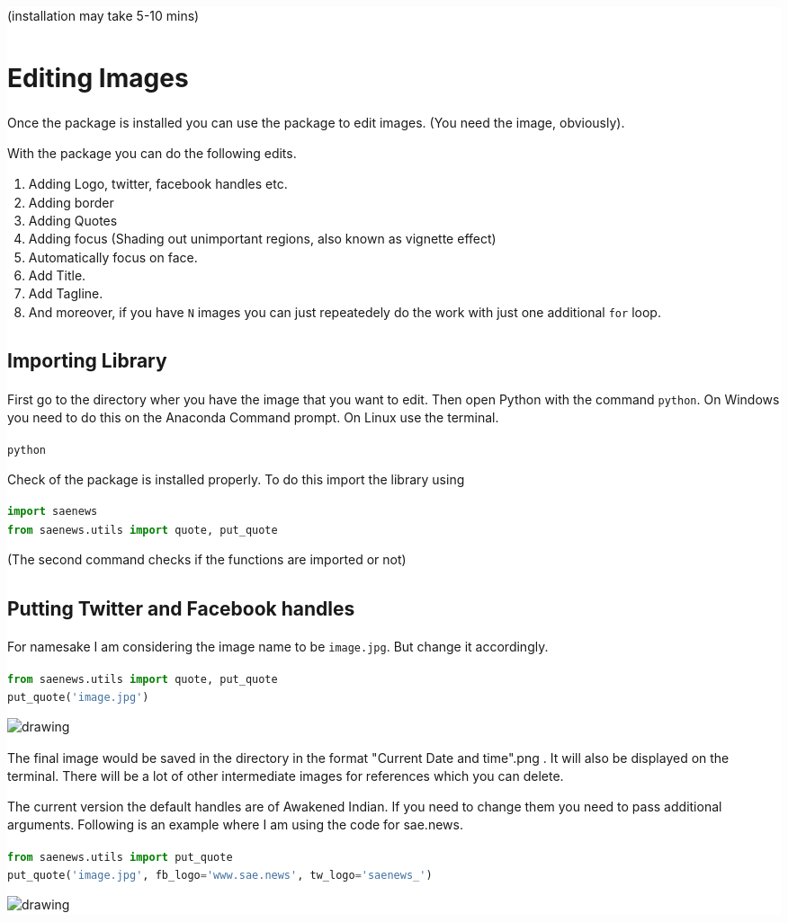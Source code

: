 (installation may take 5-10 mins)


# Editing Images

Once the package is installed you can use the package to edit images. (You need the image, obviously). 

With the package you can do the following edits.

1. Adding Logo, twitter, facebook handles etc.
2. Adding border
3. Adding Quotes
4. Adding focus (Shading out unimportant regions, also known as vignette effect)
5. Automatically focus on face.
6. Add Title.
7. Add Tagline.
8. And moreover, if you have `N` images you can just repeatedely do the work with just one additional `for` loop.

## Importing Library

First go to the directory wher you have the image that you want to edit. Then open Python with the command `python`. On Windows you need to do this on the Anaconda Command prompt. On Linux use the terminal.

```
python
```
Check of the package is installed properly. To do this import the library using

```python
import saenews
from saenews.utils import quote, put_quote
```
(The second command checks if the functions are imported or not)

## Putting Twitter and Facebook handles
For namesake I am considering the image name to be `image.jpg`. But change it accordingly.

```python
from saenews.utils import quote, put_quote
put_quote('image.jpg')
```
<img src="/ex/6.png" alt="drawing" width="400"/>

The final image would be saved in the directory in the format "Current Date and time".png . It will also be displayed on the terminal. There will be a lot of other intermediate images for references which you can delete.

The current version the default handles are of Awakened Indian. If you need to change them you need to pass additional arguments. Following is an example where I am using the code for sae.news. 

```python
from saenews.utils import put_quote
put_quote('image.jpg', fb_logo='www.sae.news', tw_logo='saenews_')
```
<img src="/ex/5.png" alt="drawing" width="400"/>
